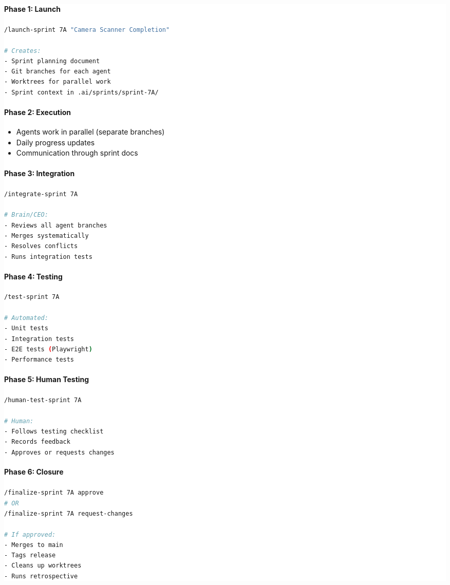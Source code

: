 #### Phase 1: Launch
```bash
/launch-sprint 7A "Camera Scanner Completion"

# Creates:
- Sprint planning document
- Git branches for each agent
- Worktrees for parallel work
- Sprint context in .ai/sprints/sprint-7A/
```

#### Phase 2: Execution
- Agents work in parallel (separate branches)
- Daily progress updates
- Communication through sprint docs

#### Phase 3: Integration
```bash
/integrate-sprint 7A

# Brain/CEO:
- Reviews all agent branches
- Merges systematically
- Resolves conflicts
- Runs integration tests
```

#### Phase 4: Testing
```bash
/test-sprint 7A

# Automated:
- Unit tests
- Integration tests
- E2E tests (Playwright)
- Performance tests
```

#### Phase 5: Human Testing
```bash
/human-test-sprint 7A

# Human:
- Follows testing checklist
- Records feedback
- Approves or requests changes
```

#### Phase 6: Closure
```bash
/finalize-sprint 7A approve
# OR
/finalize-sprint 7A request-changes

# If approved:
- Merges to main
- Tags release
- Cleans up worktrees
- Runs retrospective
```
